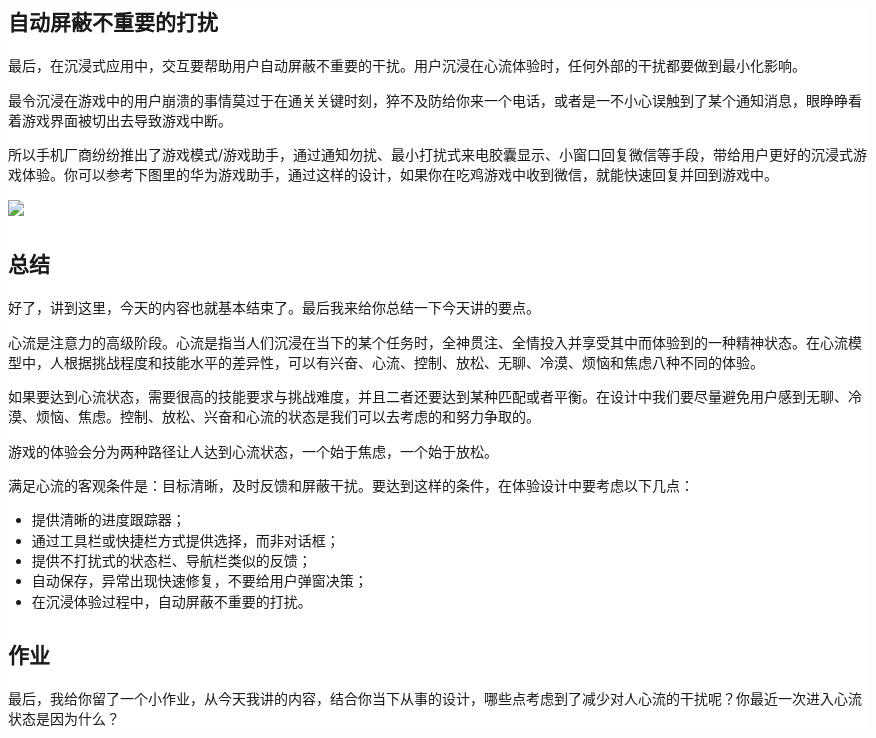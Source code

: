 ## 自动屏蔽不重要的打扰

最后，在沉浸式应用中，交互要帮助用户自动屏蔽不重要的干扰。用户沉浸在心流体验时，任何外部的干扰都要做到最小化影响。

最令沉浸在游戏中的用户崩溃的事情莫过于在通关关键时刻，猝不及防给你来一个电话，或者是一不小心误触到了某个通知消息，眼睁睁看着游戏界面被切出去导致游戏中断。

所以手机厂商纷纷推出了游戏模式/游戏助手，通过通知勿扰、最小打扰式来电胶囊显示、小窗口回复微信等手段，带给用户更好的沉浸式游戏体验。你可以参考下图里的华为游戏助手，通过这样的设计，如果你在吃鸡游戏中收到微信，就能快速回复并回到游戏中。

![](https://static001.geekbang.org/resource/image/0f/ed/0f2ca48fae0e8a39f9f32327453512ed.gif?wh=1490%2A837)

## 总结

好了，讲到这里，今天的内容也就基本结束了。最后我来给你总结一下今天讲的要点。

心流是注意力的高级阶段。心流是指当人们沉浸在当下的某个任务时，全神贯注、全情投入并享受其中而体验到的一种精神状态。在心流模型中，人根据挑战程度和技能水平的差异性，可以有兴奋、心流、控制、放松、无聊、冷漠、烦恼和焦虑八种不同的体验。

如果要达到心流状态，需要很高的技能要求与挑战难度，并且二者还要达到某种匹配或者平衡。在设计中我们要尽量避免用户感到无聊、冷漠、烦恼、焦虑。控制、放松、兴奋和心流的状态是我们可以去考虑的和努力争取的。

游戏的体验会分为两种路径让人达到心流状态，一个始于焦虑，一个始于放松。

满足心流的客观条件是：目标清晰，及时反馈和屏蔽干扰。要达到这样的条件，在体验设计中要考虑以下几点：

- 提供清晰的进度跟踪器；
- 通过工具栏或快捷栏方式提供选择，而非对话框；
- 提供不打扰式的状态栏、导航栏类似的反馈；
- 自动保存，异常出现快速修复，不要给用户弹窗决策；
- 在沉浸体验过程中，自动屏蔽不重要的打扰。

## 作业

最后，我给你留了一个小作业，从今天我讲的内容，结合你当下从事的设计，哪些点考虑到了减少对人心流的干扰呢？你最近一次进入心流状态是因为什么？